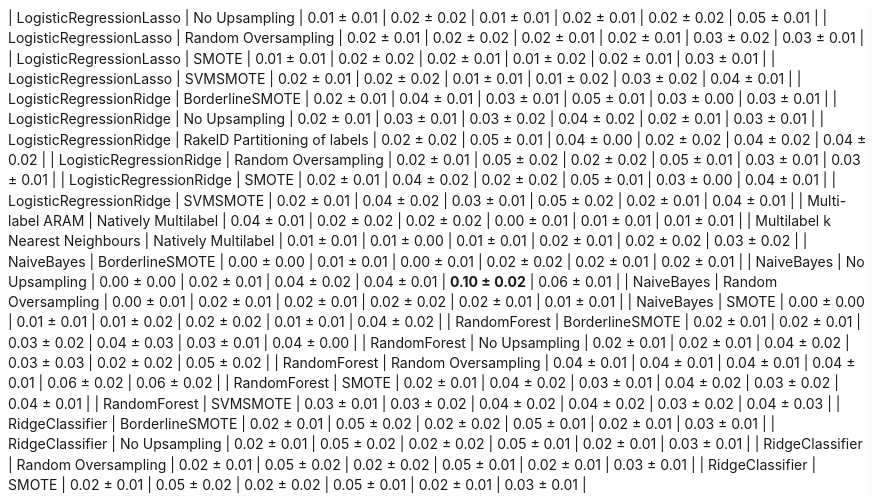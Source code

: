 | LogisticRegressionLasso         | No Upsampling                 | 0.01 $\pm$ 0.01 | 0.02 $\pm$ 0.02             | 0.01 $\pm$ 0.01         | 0.02 $\pm$ 0.01          | 0.02 $\pm$ 0.02                           | 0.05 $\pm$ 0.01 |
| LogisticRegressionLasso         | Random Oversampling           | 0.02 $\pm$ 0.01 | 0.02 $\pm$ 0.02             | 0.02 $\pm$ 0.01         | 0.02 $\pm$ 0.01          | 0.03 $\pm$ 0.02                           | 0.03 $\pm$ 0.01 |
| LogisticRegressionLasso         | SMOTE                         | 0.01 $\pm$ 0.01 | 0.02 $\pm$ 0.02             | 0.02 $\pm$ 0.01         | 0.01 $\pm$ 0.02          | 0.02 $\pm$ 0.01                           | 0.03 $\pm$ 0.01 |
| LogisticRegressionLasso         | SVMSMOTE                      | 0.02 $\pm$ 0.01 | 0.02 $\pm$ 0.02             | 0.01 $\pm$ 0.01         | 0.01 $\pm$ 0.02          | 0.03 $\pm$ 0.02                           | 0.04 $\pm$ 0.01 |
| LogisticRegressionRidge         | BorderlineSMOTE               | 0.02 $\pm$ 0.01 | 0.04 $\pm$ 0.01             | 0.03 $\pm$ 0.01         | 0.05 $\pm$ 0.01          | 0.03 $\pm$ 0.00                           | 0.03 $\pm$ 0.01 |
| LogisticRegressionRidge         | No Upsampling                 | 0.02 $\pm$ 0.01 | 0.03 $\pm$ 0.01             | 0.03 $\pm$ 0.02         | 0.04 $\pm$ 0.02          | 0.02 $\pm$ 0.01                           | 0.03 $\pm$ 0.01 |
| LogisticRegressionRidge         | RakelD Partitioning of labels | 0.02 $\pm$ 0.02 | 0.05 $\pm$ 0.01             | 0.04 $\pm$ 0.00         | 0.02 $\pm$ 0.02          | 0.04 $\pm$ 0.02                           | 0.04 $\pm$ 0.02 |
| LogisticRegressionRidge         | Random Oversampling           | 0.02 $\pm$ 0.01 | 0.05 $\pm$ 0.02             | 0.02 $\pm$ 0.02         | 0.05 $\pm$ 0.01          | 0.03 $\pm$ 0.01                           | 0.03 $\pm$ 0.01 |
| LogisticRegressionRidge         | SMOTE                         | 0.02 $\pm$ 0.01 | 0.04 $\pm$ 0.02             | 0.02 $\pm$ 0.02         | 0.05 $\pm$ 0.01          | 0.03 $\pm$ 0.00                           | 0.04 $\pm$ 0.01 |
| LogisticRegressionRidge         | SVMSMOTE                      | 0.02 $\pm$ 0.01 | 0.04 $\pm$ 0.02             | 0.03 $\pm$ 0.01         | 0.05 $\pm$ 0.02          | 0.02 $\pm$ 0.01                           | 0.04 $\pm$ 0.01 |
| Multi-label ARAM                | Natively Multilabel           | 0.04 $\pm$ 0.01 | 0.02 $\pm$ 0.02             | 0.02 $\pm$ 0.02         | 0.00 $\pm$ 0.01          | 0.01 $\pm$ 0.01                           | 0.01 $\pm$ 0.01 |
| Multilabel k Nearest Neighbours | Natively Multilabel           | 0.01 $\pm$ 0.01 | 0.01 $\pm$ 0.00             | 0.01 $\pm$ 0.01         | 0.02 $\pm$ 0.01          | 0.02 $\pm$ 0.02                           | 0.03 $\pm$ 0.02 |
| NaiveBayes                      | BorderlineSMOTE               | 0.00 $\pm$ 0.00 | 0.01 $\pm$ 0.01             | 0.00 $\pm$ 0.01         | 0.02 $\pm$ 0.02          | 0.02 $\pm$ 0.01                           | 0.02 $\pm$ 0.01 |
| NaiveBayes                      | No Upsampling                 | 0.00 $\pm$ 0.00 | 0.02 $\pm$ 0.01             | 0.04 $\pm$ 0.02         | 0.04 $\pm$ 0.01          | **0.10 $\pm$ 0.02**                       | 0.06 $\pm$ 0.01 |
| NaiveBayes                      | Random Oversampling           | 0.00 $\pm$ 0.01 | 0.02 $\pm$ 0.01             | 0.02 $\pm$ 0.01         | 0.02 $\pm$ 0.02          | 0.02 $\pm$ 0.01                           | 0.01 $\pm$ 0.01 |
| NaiveBayes                      | SMOTE                         | 0.00 $\pm$ 0.00 | 0.01 $\pm$ 0.01             | 0.01 $\pm$ 0.02         | 0.02 $\pm$ 0.02          | 0.01 $\pm$ 0.01                           | 0.04 $\pm$ 0.02 |
| RandomForest                    | BorderlineSMOTE               | 0.02 $\pm$ 0.01 | 0.02 $\pm$ 0.01             | 0.03 $\pm$ 0.02         | 0.04 $\pm$ 0.03          | 0.03 $\pm$ 0.01                           | 0.04 $\pm$ 0.00 |
| RandomForest                    | No Upsampling                 | 0.02 $\pm$ 0.01 | 0.02 $\pm$ 0.01             | 0.04 $\pm$ 0.02         | 0.03 $\pm$ 0.03          | 0.02 $\pm$ 0.02                           | 0.05 $\pm$ 0.02 |
| RandomForest                    | Random Oversampling           | 0.04 $\pm$ 0.01 | 0.04 $\pm$ 0.01             | 0.04 $\pm$ 0.01         | 0.04 $\pm$ 0.01          | 0.06 $\pm$ 0.02                           | 0.06 $\pm$ 0.02 |
| RandomForest                    | SMOTE                         | 0.02 $\pm$ 0.01 | 0.04 $\pm$ 0.02             | 0.03 $\pm$ 0.01         | 0.04 $\pm$ 0.02          | 0.03 $\pm$ 0.02                           | 0.04 $\pm$ 0.01 |
| RandomForest                    | SVMSMOTE                      | 0.03 $\pm$ 0.01 | 0.03 $\pm$ 0.02             | 0.04 $\pm$ 0.02         | 0.04 $\pm$ 0.02          | 0.03 $\pm$ 0.02                           | 0.04 $\pm$ 0.03 |
| RidgeClassifier                 | BorderlineSMOTE               | 0.02 $\pm$ 0.01 | 0.05 $\pm$ 0.02             | 0.02 $\pm$ 0.02         | 0.05 $\pm$ 0.01          | 0.02 $\pm$ 0.01                           | 0.03 $\pm$ 0.01 |
| RidgeClassifier                 | No Upsampling                 | 0.02 $\pm$ 0.01 | 0.05 $\pm$ 0.02             | 0.02 $\pm$ 0.02         | 0.05 $\pm$ 0.01          | 0.02 $\pm$ 0.01                           | 0.03 $\pm$ 0.01 |
| RidgeClassifier                 | Random Oversampling           | 0.02 $\pm$ 0.01 | 0.05 $\pm$ 0.02             | 0.02 $\pm$ 0.02         | 0.05 $\pm$ 0.01          | 0.02 $\pm$ 0.01                           | 0.03 $\pm$ 0.01 |
| RidgeClassifier                 | SMOTE                         | 0.02 $\pm$ 0.01 | 0.05 $\pm$ 0.02             | 0.02 $\pm$ 0.02         | 0.05 $\pm$ 0.01          | 0.02 $\pm$ 0.01                           | 0.03 $\pm$ 0.01 |